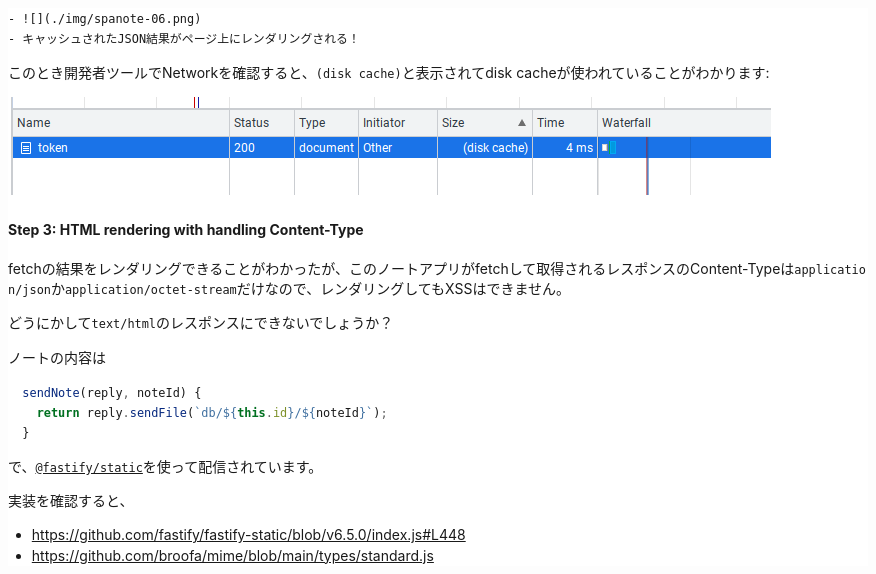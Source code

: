     - ![](./img/spanote-06.png)
    - キャッシュされたJSON結果がページ上にレンダリングされる！

このとき開発者ツールでNetworkを確認すると、`(disk cache)`と表示されてdisk cacheが使われていることがわかります:

![](./img/spanote-07.png)

#### Step 3: HTML rendering with handling Content-Type

fetchの結果をレンダリングできることがわかったが、このノートアプリがfetchして取得されるレスポンスのContent-Typeは`application/json`か`application/octet-stream`だけなので、レンダリングしてもXSSはできません。

どうにかして`text/html`のレスポンスにできないでしょうか？

ノートの内容は
```javascript
  sendNote(reply, noteId) {
    return reply.sendFile(`db/${this.id}/${noteId}`);
  }
```
で、[`@fastify/static`](https://github.com/fastify/fastify-static)を使って配信されています。

実装を確認すると、

- https://github.com/fastify/fastify-static/blob/v6.5.0/index.js#L448
- https://github.com/broofa/mime/blob/main/types/standard.js
